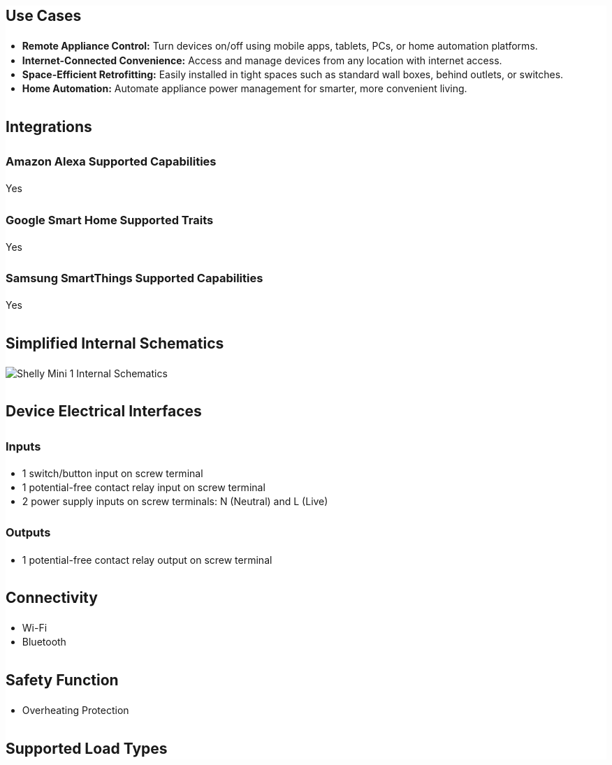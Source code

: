 ## Use Cases

- **Remote Appliance Control:** Turn devices on/off using mobile apps, tablets, PCs, or home automation platforms.
- **Internet-Connected Convenience:** Access and manage devices from any location with internet access.
- **Space-Efficient Retrofitting:** Easily installed in tight spaces such as standard wall boxes, behind outlets, or switches.
- **Home Automation:** Automate appliance power management for smarter, more convenient living.

## Integrations

### Amazon Alexa Supported Capabilities
Yes

### Google Smart Home Supported Traits
Yes

### Samsung SmartThings Supported Capabilities
Yes

## Simplified Internal Schematics

![Shelly Mini 1 Internal Schematics](https://kb.shelly.cloud/__attachments/229244941/Plus-1-Mini-internal-schematics.png?inst-v=06e25fb6-1df6-4585-801d-931808676f21)

## Device Electrical Interfaces

### Inputs

- 1 switch/button input on screw terminal  
- 1 potential-free contact relay input on screw terminal  
- 2 power supply inputs on screw terminals: N (Neutral) and L (Live)

### Outputs

- 1 potential-free contact relay output on screw terminal

## Connectivity

- Wi-Fi  
- Bluetooth

## Safety Function

- Overheating Protection

## Supported Load Types
